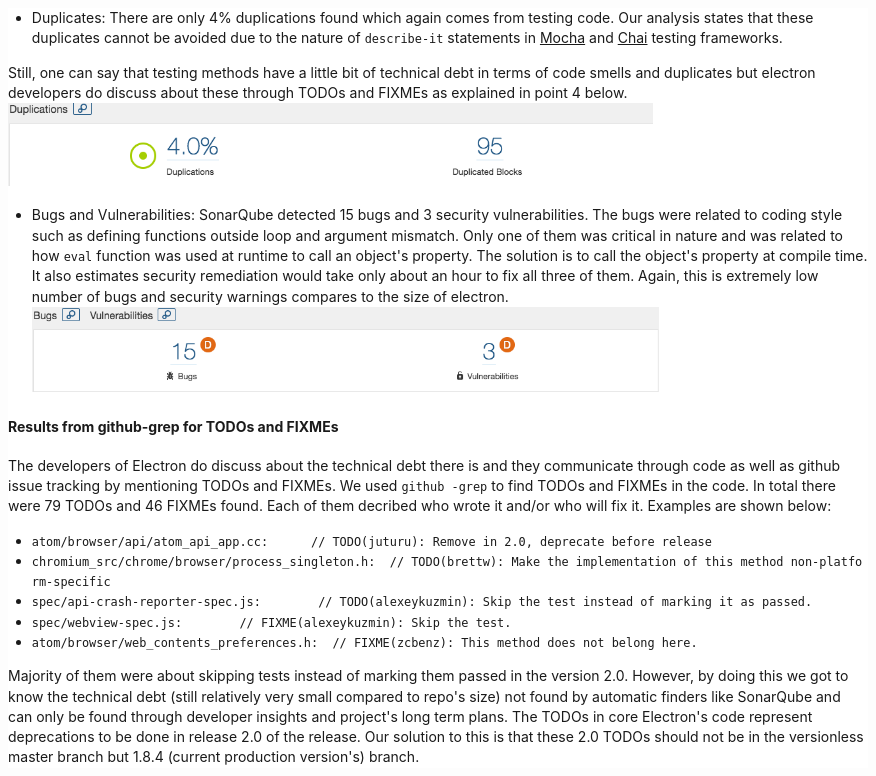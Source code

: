 
- Duplicates: There are only 4% duplications found which again comes from testing code. Our analysis states that these duplicates cannot be avoided due to the nature of `describe-it` statements in [Mocha](https://mochajs.org/) and [Chai](https://chaijs.org/) testing frameworks.

Still, one can say that testing methods have a little bit of technical debt in terms of code smells and duplicates but electron developers do discuss about these through TODOs and FIXMEs as explained in point 4 below. 
<img src="images/dup.png" alt="module_dependency_overview" height="80%" width="75%"></img>

- Bugs and Vulnerabilities: SonarQube detected 15 bugs and 3 security vulnerabilities. The bugs were related to coding style such as defining functions outside loop and argument mismatch. Only one of them was critical in nature and was related to how `eval` function was used at runtime to call an object's property. The solution is to call the object's property at compile time. It also estimates security remediation would take only about an hour to fix all three of them. Again, this is extremely low number of bugs and security warnings compares to the size of electron.
<img src="images/bugs.png" alt="module_dependency_overview" height="80%" width="75%"></img>

#### Results from github-grep for TODOs and FIXMEs
 The developers of Electron do discuss about the technical debt there is and they communicate through code as well as github issue tracking by mentioning TODOs and FIXMEs. We used `github -grep` to find TODOs and FIXMEs in the code. In total there were 79 TODOs and 46 FIXMEs found. Each of them decribed who wrote it and/or who will fix it. Examples are shown below:



- `atom/browser/api/atom_api_app.cc:      // TODO(juturu): Remove in 2.0, deprecate before release`
- `chromium_src/chrome/browser/process_singleton.h:  // TODO(brettw): Make the implementation of this method non-platform-specific`
- `spec/api-crash-reporter-spec.js:        // TODO(alexeykuzmin): Skip the test instead of marking it as passed.`
- `spec/webview-spec.js:        // FIXME(alexeykuzmin): Skip the test.`
- `atom/browser/web_contents_preferences.h:  // FIXME(zcbenz): This method does not belong here.`

Majority of them were about skipping tests instead of marking them passed in the version 2.0. However, by doing this we got to know the technical debt (still relatively very small compared to repo's size) not found by automatic finders like SonarQube and can only be found through developer insights and project's long term plans. The TODOs in core Electron's code represent deprecations to be done in release 2.0 of the release. Our solution to this is that these 2.0 TODOs should not be in the versionless master branch but 1.8.4 (current production version's) branch.

